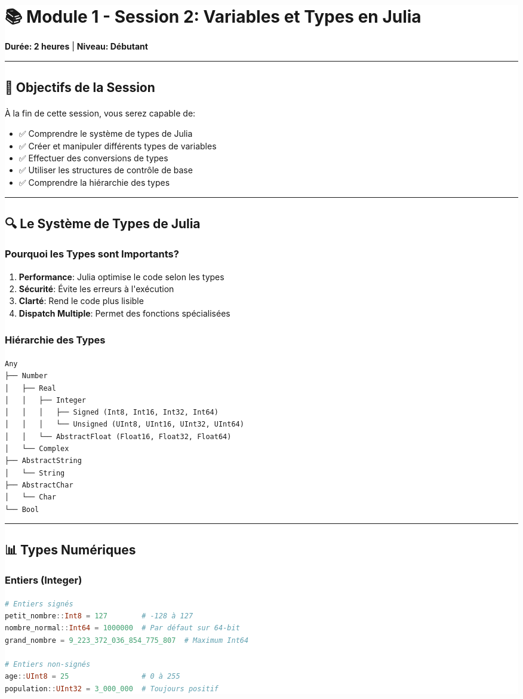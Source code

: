 # 📚 Module 1 - Session 2: Variables et Types en Julia
**Durée: 2 heures** | **Niveau: Débutant**

---

## 🎯 Objectifs de la Session

À la fin de cette session, vous serez capable de:
- ✅ Comprendre le système de types de Julia
- ✅ Créer et manipuler différents types de variables
- ✅ Effectuer des conversions de types
- ✅ Utiliser les structures de contrôle de base
- ✅ Comprendre la hiérarchie des types

---

## 🔍 Le Système de Types de Julia

### Pourquoi les Types sont Importants?

1. **Performance**: Julia optimise le code selon les types
2. **Sécurité**: Évite les erreurs à l'exécution
3. **Clarté**: Rend le code plus lisible
4. **Dispatch Multiple**: Permet des fonctions spécialisées

### Hiérarchie des Types

```
Any
├── Number
│   ├── Real
│   │   ├── Integer
│   │   │   ├── Signed (Int8, Int16, Int32, Int64)
│   │   │   └── Unsigned (UInt8, UInt16, UInt32, UInt64)
│   │   └── AbstractFloat (Float16, Float32, Float64)
│   └── Complex
├── AbstractString
│   └── String
├── AbstractChar
│   └── Char
└── Bool
```

---

## 📊 Types Numériques

### Entiers (Integer)

```julia
# Entiers signés
petit_nombre::Int8 = 127        # -128 à 127
nombre_normal::Int64 = 1000000  # Par défaut sur 64-bit
grand_nombre = 9_223_372_036_854_775_807  # Maximum Int64

# Entiers non-signés
age::UInt8 = 25                 # 0 à 255
population::UInt32 = 3_000_000  # Toujours positif
```
